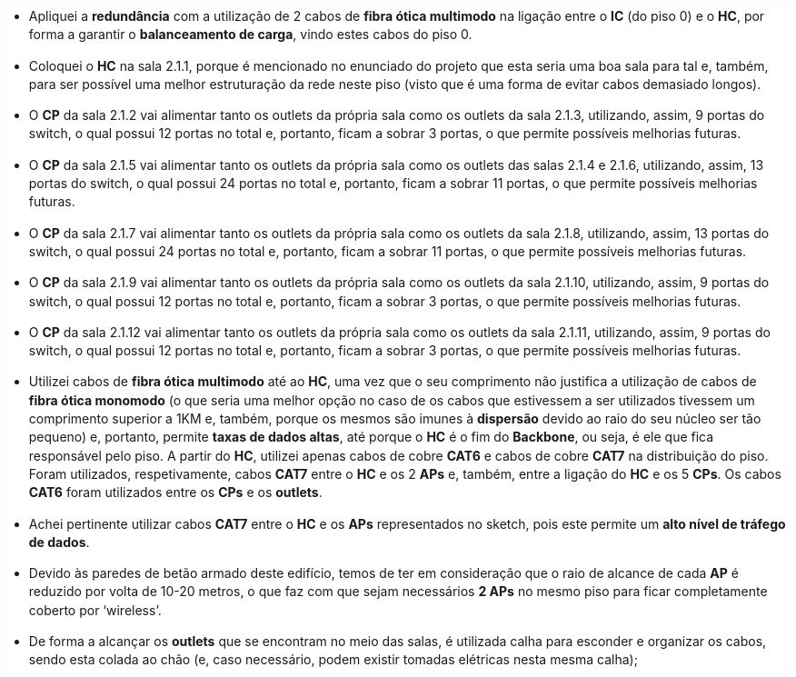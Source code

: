 * Apliquei a **redundância** com a utilização de 2 cabos de **fibra ótica multimodo** na ligação entre o **IC** (do piso 0) e o **HC**, por forma a garantir o **balanceamento de carga**, vindo estes cabos do piso 0.


* Coloquei o **HC** na sala 2.1.1, porque é mencionado no enunciado do projeto que esta seria uma boa sala para tal e, também, para ser possível uma melhor estruturação da rede neste piso (visto que é uma forma de evitar cabos demasiado longos).


* O **CP** da sala 2.1.2 vai alimentar tanto os outlets da própria sala como os outlets da sala 2.1.3, utilizando, assim, 9 portas do switch, o qual possui 12 portas no total e, portanto, ficam a sobrar 3 portas, o que permite possíveis melhorias futuras.


* O **CP** da sala 2.1.5 vai alimentar tanto os outlets da própria sala como os outlets das salas 2.1.4 e 2.1.6, utilizando, assim, 13 portas do switch, o qual possui 24 portas no total e, portanto, ficam a sobrar 11 portas, o que permite possíveis melhorias futuras.


* O **CP** da sala 2.1.7 vai alimentar tanto os outlets da própria sala como os outlets da sala 2.1.8, utilizando, assim, 13 portas do switch, o qual possui 24 portas no total e, portanto, ficam a sobrar 11 portas, o que permite possíveis melhorias futuras.


* O **CP** da sala 2.1.9 vai alimentar tanto os outlets da própria sala como os outlets da sala 2.1.10, utilizando, assim, 9 portas do switch, o qual possui 12 portas no total e, portanto, ficam a sobrar 3 portas, o que permite possíveis melhorias futuras.


* O **CP** da sala 2.1.12 vai alimentar tanto os outlets da própria sala como os outlets da sala 2.1.11, utilizando, assim, 9 portas do switch, o qual possui 12 portas no total e, portanto, ficam a sobrar 3 portas, o que permite possíveis melhorias futuras.


* Utilizei cabos de **fibra ótica multimodo** até ao **HC**, uma vez que o seu comprimento não justifica a utilização de cabos de **fibra ótica monomodo** (o que seria uma melhor opção no caso de os cabos que estivessem a ser utilizados tivessem um comprimento superior a 1KM e, também, porque os mesmos são imunes à **dispersão** devido ao raio do seu núcleo ser tão pequeno) e, portanto, permite **taxas de dados altas**, até porque o **HC** é o fim do **Backbone**, ou seja, é ele que fica responsável pelo piso.
  A partir do **HC**, utilizei apenas cabos de cobre **CAT6** e cabos de cobre **CAT7** na distribuição do piso. Foram utilizados, respetivamente, cabos **CAT7** entre o **HC** e os 2 **APs** e, também, entre a ligação do **HC** e os 5 **CPs**. Os cabos **CAT6** foram utilizados entre os **CPs** e os **outlets**.


* Achei pertinente utilizar cabos **CAT7** entre o **HC** e os **APs** representados no sketch, pois este permite um **alto nível de tráfego de dados**.


* Devido às paredes de betão armado deste edifício, temos de ter em consideração que o raio de alcance de cada **AP** é reduzido por volta de 10-20 metros, o que faz com que sejam necessários **2 APs** no mesmo piso para ficar completamente coberto por ‘wireless’.


* De forma a alcançar os **outlets** que se encontram no meio das salas, é utilizada calha para esconder e organizar os cabos, sendo esta colada ao chão (e, caso necessário, podem existir tomadas elétricas nesta mesma calha);

